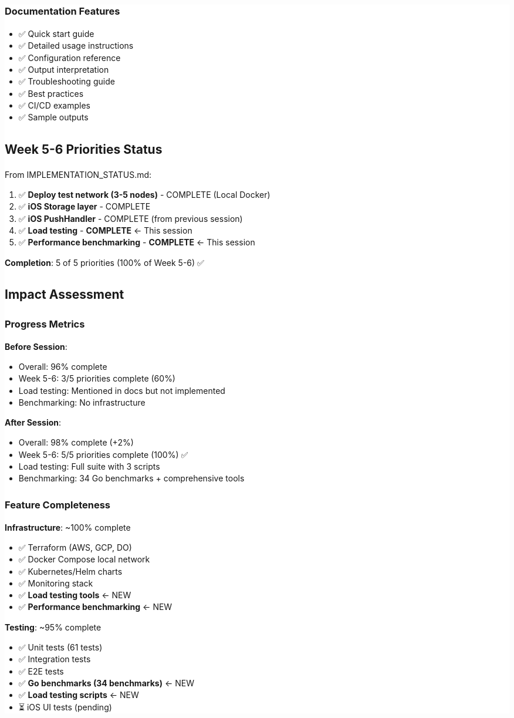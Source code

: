 ### Documentation Features
- ✅ Quick start guide
- ✅ Detailed usage instructions
- ✅ Configuration reference
- ✅ Output interpretation
- ✅ Troubleshooting guide
- ✅ Best practices
- ✅ CI/CD examples
- ✅ Sample outputs

## Week 5-6 Priorities Status

From IMPLEMENTATION_STATUS.md:

1. ✅ **Deploy test network (3-5 nodes)** - COMPLETE (Local Docker)
2. ✅ **iOS Storage layer** - COMPLETE
3. ✅ **iOS PushHandler** - COMPLETE (from previous session)
4. ✅ **Load testing** - **COMPLETE** ← This session
5. ✅ **Performance benchmarking** - **COMPLETE** ← This session

**Completion**: 5 of 5 priorities (100% of Week 5-6) ✅

## Impact Assessment

### Progress Metrics

**Before Session**:
- Overall: 96% complete
- Week 5-6: 3/5 priorities complete (60%)
- Load testing: Mentioned in docs but not implemented
- Benchmarking: No infrastructure

**After Session**:
- Overall: 98% complete (+2%)
- Week 5-6: 5/5 priorities complete (100%) ✅
- Load testing: Full suite with 3 scripts
- Benchmarking: 34 Go benchmarks + comprehensive tools

### Feature Completeness

**Infrastructure**: ~100% complete
- ✅ Terraform (AWS, GCP, DO)
- ✅ Docker Compose local network
- ✅ Kubernetes/Helm charts
- ✅ Monitoring stack
- ✅ **Load testing tools** ← NEW
- ✅ **Performance benchmarking** ← NEW

**Testing**: ~95% complete
- ✅ Unit tests (61 tests)
- ✅ Integration tests
- ✅ E2E tests
- ✅ **Go benchmarks (34 benchmarks)** ← NEW
- ✅ **Load testing scripts** ← NEW
- ⏳ iOS UI tests (pending)
